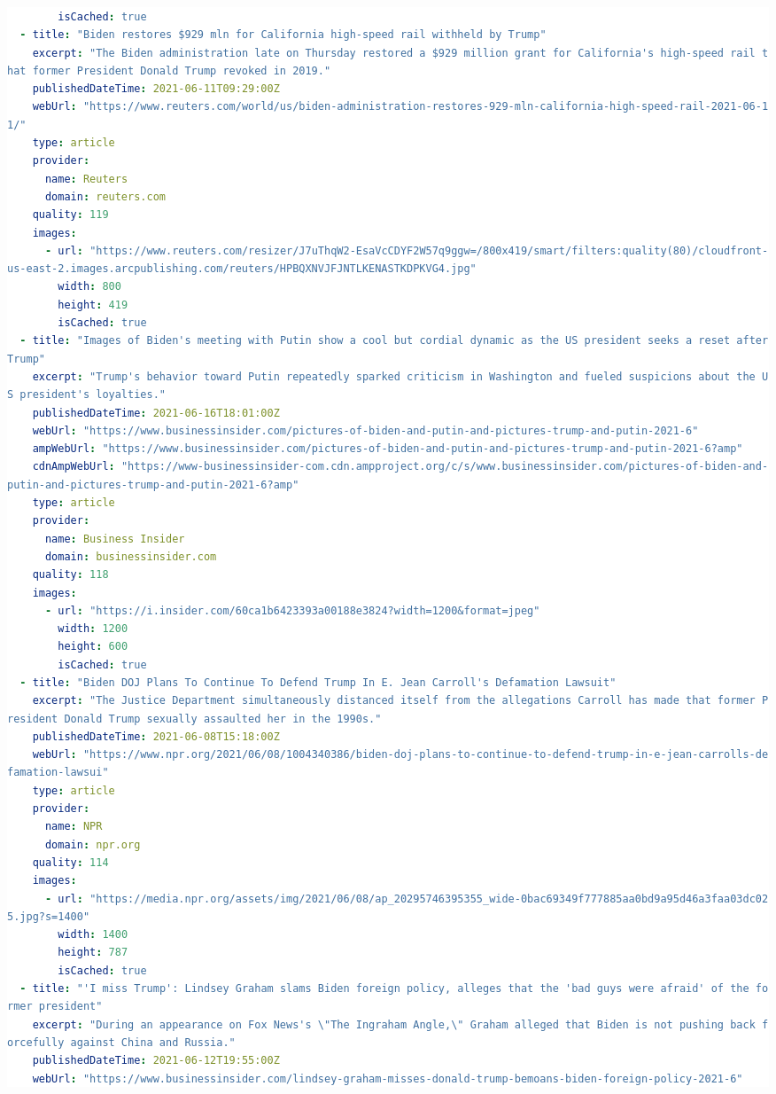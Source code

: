 ```yaml
        isCached: true
  - title: "Biden restores $929 mln for California high-speed rail withheld by Trump"
    excerpt: "The Biden administration late on Thursday restored a $929 million grant for California's high-speed rail that former President Donald Trump revoked in 2019."
    publishedDateTime: 2021-06-11T09:29:00Z
    webUrl: "https://www.reuters.com/world/us/biden-administration-restores-929-mln-california-high-speed-rail-2021-06-11/"
    type: article
    provider:
      name: Reuters
      domain: reuters.com
    quality: 119
    images:
      - url: "https://www.reuters.com/resizer/J7uThqW2-EsaVcCDYF2W57q9ggw=/800x419/smart/filters:quality(80)/cloudfront-us-east-2.images.arcpublishing.com/reuters/HPBQXNVJFJNTLKENASTKDPKVG4.jpg"
        width: 800
        height: 419
        isCached: true
  - title: "Images of Biden's meeting with Putin show a cool but cordial dynamic as the US president seeks a reset after Trump"
    excerpt: "Trump's behavior toward Putin repeatedly sparked criticism in Washington and fueled suspicions about the US president's loyalties."
    publishedDateTime: 2021-06-16T18:01:00Z
    webUrl: "https://www.businessinsider.com/pictures-of-biden-and-putin-and-pictures-trump-and-putin-2021-6"
    ampWebUrl: "https://www.businessinsider.com/pictures-of-biden-and-putin-and-pictures-trump-and-putin-2021-6?amp"
    cdnAmpWebUrl: "https://www-businessinsider-com.cdn.ampproject.org/c/s/www.businessinsider.com/pictures-of-biden-and-putin-and-pictures-trump-and-putin-2021-6?amp"
    type: article
    provider:
      name: Business Insider
      domain: businessinsider.com
    quality: 118
    images:
      - url: "https://i.insider.com/60ca1b6423393a00188e3824?width=1200&format=jpeg"
        width: 1200
        height: 600
        isCached: true
  - title: "Biden DOJ Plans To Continue To Defend Trump In E. Jean Carroll's Defamation Lawsuit"
    excerpt: "The Justice Department simultaneously distanced itself from the allegations Carroll has made that former President Donald Trump sexually assaulted her in the 1990s."
    publishedDateTime: 2021-06-08T15:18:00Z
    webUrl: "https://www.npr.org/2021/06/08/1004340386/biden-doj-plans-to-continue-to-defend-trump-in-e-jean-carrolls-defamation-lawsui"
    type: article
    provider:
      name: NPR
      domain: npr.org
    quality: 114
    images:
      - url: "https://media.npr.org/assets/img/2021/06/08/ap_20295746395355_wide-0bac69349f777885aa0bd9a95d46a3faa03dc025.jpg?s=1400"
        width: 1400
        height: 787
        isCached: true
  - title: "'I miss Trump': Lindsey Graham slams Biden foreign policy, alleges that the 'bad guys were afraid' of the former president"
    excerpt: "During an appearance on Fox News's \"The Ingraham Angle,\" Graham alleged that Biden is not pushing back forcefully against China and Russia."
    publishedDateTime: 2021-06-12T19:55:00Z
    webUrl: "https://www.businessinsider.com/lindsey-graham-misses-donald-trump-bemoans-biden-foreign-policy-2021-6"
```
